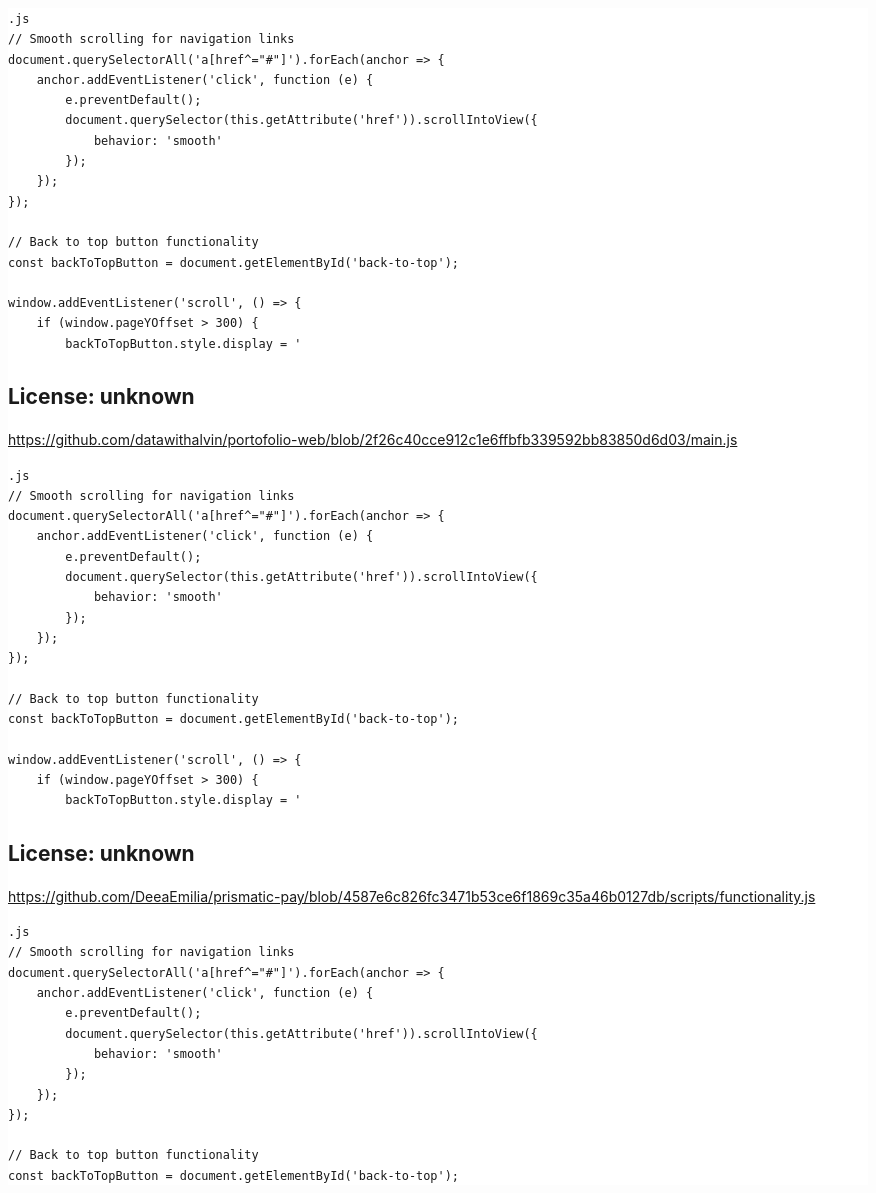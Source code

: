 ```
.js
// Smooth scrolling for navigation links
document.querySelectorAll('a[href^="#"]').forEach(anchor => {
    anchor.addEventListener('click', function (e) {
        e.preventDefault();
        document.querySelector(this.getAttribute('href')).scrollIntoView({
            behavior: 'smooth'
        });
    });
});

// Back to top button functionality
const backToTopButton = document.getElementById('back-to-top');

window.addEventListener('scroll', () => {
    if (window.pageYOffset > 300) {
        backToTopButton.style.display = '
```


## License: unknown
https://github.com/datawithalvin/portofolio-web/blob/2f26c40cce912c1e6ffbfb339592bb83850d6d03/main.js

```
.js
// Smooth scrolling for navigation links
document.querySelectorAll('a[href^="#"]').forEach(anchor => {
    anchor.addEventListener('click', function (e) {
        e.preventDefault();
        document.querySelector(this.getAttribute('href')).scrollIntoView({
            behavior: 'smooth'
        });
    });
});

// Back to top button functionality
const backToTopButton = document.getElementById('back-to-top');

window.addEventListener('scroll', () => {
    if (window.pageYOffset > 300) {
        backToTopButton.style.display = '
```


## License: unknown
https://github.com/DeeaEmilia/prismatic-pay/blob/4587e6c826fc3471b53ce6f1869c35a46b0127db/scripts/functionality.js

```
.js
// Smooth scrolling for navigation links
document.querySelectorAll('a[href^="#"]').forEach(anchor => {
    anchor.addEventListener('click', function (e) {
        e.preventDefault();
        document.querySelector(this.getAttribute('href')).scrollIntoView({
            behavior: 'smooth'
        });
    });
});

// Back to top button functionality
const backToTopButton = document.getElementById('back-to-top');

```